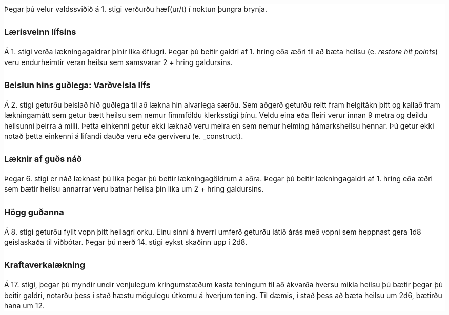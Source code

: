 Þegar þú velur valdssviðið á 1. stigi verðurðu hæf(ur/t) í noktun þungra brynja.

### Lærisveinn lífsins

Á 1. stigi verða lækningagaldrar þínir líka öflugri. Þegar þú beitir galdri af 1. hring eða æðri til að bæta heilsu (e. _restore hit points_) veru endurheimtir veran heilsu sem samsvarar 2 + hring galdursins.

### Beislun hins guðlega: Varðveisla lífs

Á 2. stigi geturðu beislað hið guðlega til að lækna hin alvarlega særðu. Sem aðgerð geturðu reitt fram helgitákn þitt og kallað fram lækningamátt sem getur bætt heilsu sem nemur fimmföldu klerksstigi þínu. Veldu eina eða fleiri verur innan 9 metra og deildu heilsunni þeirra á milli. Þetta einkenni getur ekki læknað veru meira en sem nemur helming hámarksheilsu hennar. Þú getur ekki notað þetta einkenni á lifandi dauða veru eða gerviveru (e. _construct).

### Læknir af guðs náð

Þegar 6. stigi er náð læknast þú líka þegar þú beitir lækningagöldrum á aðra. Þegar þú beitir lækningagaldri af 1. hring eða æðri sem bætir heilsu annarrar veru batnar heilsa þín líka um 2 + hring galdursins.

### Högg guðanna

Á 8. stigi geturðu fyllt vopn þitt heilagri orku. Einu sinni á hverri umferð geturðu látið árás með vopni sem heppnast gera 1d8 geislaskaða til viðbótar. Þegar þú nærð 14. stigi eykst skaðinn upp í 2d8.

### Kraftaverkalækning

Á 17. stigi, þegar þú myndir undir venjulegum kringumstæðum kasta teningum til að ákvarða hversu mikla heilsu þú bætir þegar þú beitir galdri, notarðu þess í stað hæstu mögulegu útkomu á hverjum tening. Til dæmis, í stað þess að bæta heilsu um 2d6, bætirðu hana um 12.
